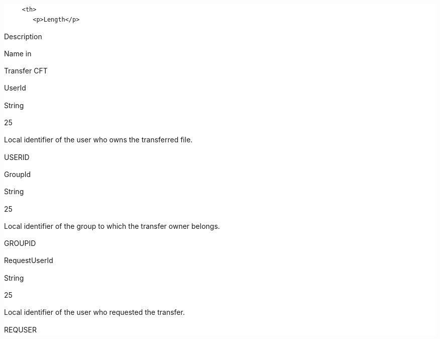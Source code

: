          <th>
            <p>Length</p>
</th>
         <th>
            <p>Description</p>
</th>
         <th>
            <p>Name in</p>
            <p><span>Transfer CFT</span>
</p>
</th>
      </tr>
   </thead>
   <tbody>
      <tr>
         <td>
            <p>UserId</p>
         </td>
         <td>
            <p>String</p>
         </td>
         <td>
            <p>25</p>
         </td>
         <td>
            <p>Local identifier of the user who owns the transferred file. </p>
         </td>
         <td>
            <p>USERID</p>
         </td>
      </tr>
      <tr>
         <td>
            <p>GroupId</p>
         </td>
         <td>
            <p>String</p>
         </td>
         <td>
            <p>25</p>
         </td>
         <td>
            <p>Local identifier of the group to which the transfer owner belongs.</p>
         </td>
         <td>
            <p>GROUPID</p>
         </td>
      </tr>
      <tr>
         <td>
            <p>RequestUserId</p>
         </td>
         <td>
            <p>String</p>
         </td>
         <td>
            <p>25</p>
         </td>
         <td>
            <p>Local identifier of the user who requested the transfer. </p>
         </td>
         <td>
            <p>REQUSER</p>
         </td>
